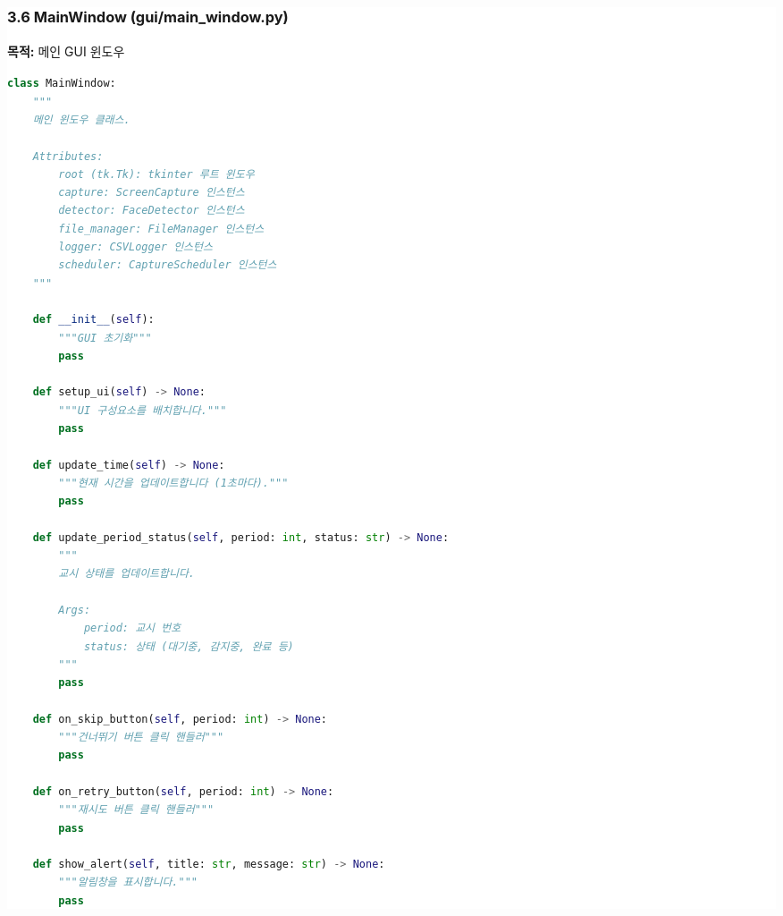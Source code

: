 ### 3.6 MainWindow (gui/main_window.py)

**목적:** 메인 GUI 윈도우

```python
class MainWindow:
    """
    메인 윈도우 클래스.
    
    Attributes:
        root (tk.Tk): tkinter 루트 윈도우
        capture: ScreenCapture 인스턴스
        detector: FaceDetector 인스턴스
        file_manager: FileManager 인스턴스
        logger: CSVLogger 인스턴스
        scheduler: CaptureScheduler 인스턴스
    """
    
    def __init__(self):
        """GUI 초기화"""
        pass
    
    def setup_ui(self) -> None:
        """UI 구성요소를 배치합니다."""
        pass
    
    def update_time(self) -> None:
        """현재 시간을 업데이트합니다 (1초마다)."""
        pass
    
    def update_period_status(self, period: int, status: str) -> None:
        """
        교시 상태를 업데이트합니다.
        
        Args:
            period: 교시 번호
            status: 상태 (대기중, 감지중, 완료 등)
        """
        pass
    
    def on_skip_button(self, period: int) -> None:
        """건너뛰기 버튼 클릭 핸들러"""
        pass
    
    def on_retry_button(self, period: int) -> None:
        """재시도 버튼 클릭 핸들러"""
        pass
    
    def show_alert(self, title: str, message: str) -> None:
        """알림창을 표시합니다."""
        pass
```
